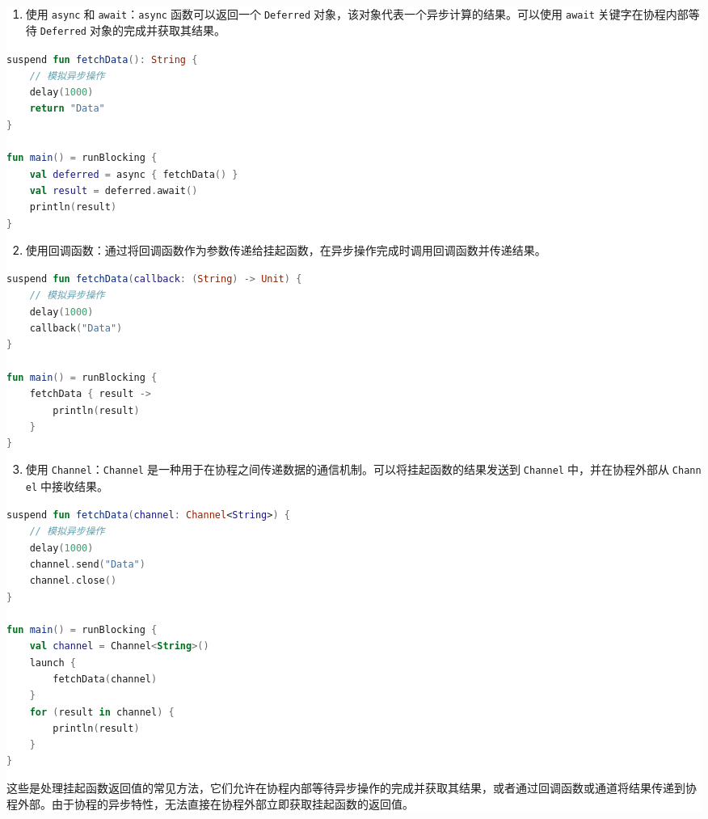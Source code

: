 1. 使用 `async` 和 `await`：`async` 函数可以返回一个 `Deferred` 对象，该对象代表一个异步计算的结果。可以使用 `await` 关键字在协程内部等待 `Deferred` 对象的完成并获取其结果。

```kotlin
suspend fun fetchData(): String {
    // 模拟异步操作
    delay(1000)
    return "Data"
}

fun main() = runBlocking {
    val deferred = async { fetchData() }
    val result = deferred.await()
    println(result)
}
```

2. 使用回调函数：通过将回调函数作为参数传递给挂起函数，在异步操作完成时调用回调函数并传递结果。

```kotlin
suspend fun fetchData(callback: (String) -> Unit) {
    // 模拟异步操作
    delay(1000)
    callback("Data")
}

fun main() = runBlocking {
    fetchData { result ->
        println(result)
    }
}
```

3. 使用 `Channel`：`Channel` 是一种用于在协程之间传递数据的通信机制。可以将挂起函数的结果发送到 `Channel` 中，并在协程外部从 `Channel` 中接收结果。

```kotlin
suspend fun fetchData(channel: Channel<String>) {
    // 模拟异步操作
    delay(1000)
    channel.send("Data")
    channel.close()
}

fun main() = runBlocking {
    val channel = Channel<String>()
    launch {
        fetchData(channel)
    }
    for (result in channel) {
        println(result)
    }
}
```

这些是处理挂起函数返回值的常见方法，它们允许在协程内部等待异步操作的完成并获取其结果，或者通过回调函数或通道将结果传递到协程外部。由于协程的异步特性，无法直接在协程外部立即获取挂起函数的返回值。
